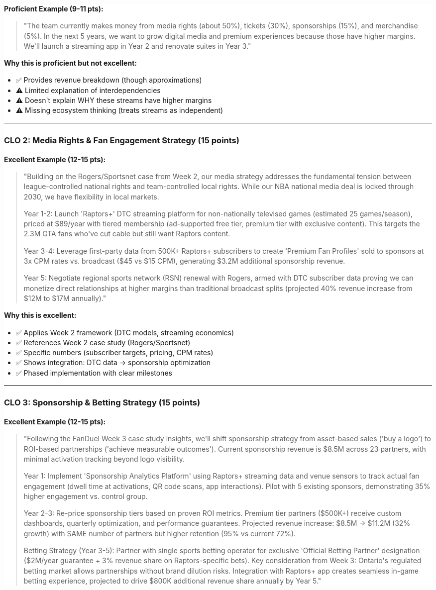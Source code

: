 
**Proficient Example (9-11 pts):**
> "The team currently makes money from media rights (about 50%), tickets (30%), sponsorships (15%), and merchandise (5%). In the next 5 years, we want to grow digital media and premium experiences because those have higher margins. We'll launch a streaming app in Year 2 and renovate suites in Year 3."

**Why this is proficient but not excellent:**
- ✅ Provides revenue breakdown (though approximations)
- ⚠️ Limited explanation of interdependencies
- ⚠️ Doesn't explain WHY these streams have higher margins
- ⚠️ Missing ecosystem thinking (treats streams as independent)

---

### CLO 2: Media Rights & Fan Engagement Strategy (15 points)

**Excellent Example (12-15 pts):**
> "Building on the Rogers/Sportsnet case from Week 2, our media strategy addresses the fundamental tension between league-controlled national rights and team-controlled local rights. While our NBA national media deal is locked through 2030, we have flexibility in local markets.
>
> Year 1-2: Launch 'Raptors+' DTC streaming platform for non-nationally televised games (estimated 25 games/season), priced at $89/year with tiered membership (ad-supported free tier, premium tier with exclusive content). This targets the 2.3M GTA fans who've cut cable but still want Raptors content.
>
> Year 3-4: Leverage first-party data from 500K+ Raptors+ subscribers to create 'Premium Fan Profiles' sold to sponsors at 3x CPM rates vs. broadcast ($45 vs $15 CPM), generating $3.2M additional sponsorship revenue.
>
> Year 5: Negotiate regional sports network (RSN) renewal with Rogers, armed with DTC subscriber data proving we can monetize direct relationships at higher margins than traditional broadcast splits (projected 40% revenue increase from $12M to $17M annually)."

**Why this is excellent:**
- ✅ Applies Week 2 framework (DTC models, streaming economics)
- ✅ References Week 2 case study (Rogers/Sportsnet)
- ✅ Specific numbers (subscriber targets, pricing, CPM rates)
- ✅ Shows integration: DTC data → sponsorship optimization
- ✅ Phased implementation with clear milestones

---

### CLO 3: Sponsorship & Betting Strategy (15 points)

**Excellent Example (12-15 pts):**
> "Following the FanDuel Week 3 case study insights, we'll shift sponsorship strategy from asset-based sales ('buy a logo') to ROI-based partnerships ('achieve measurable outcomes'). Current sponsorship revenue is $8.5M across 23 partners, with minimal activation tracking beyond logo visibility.
>
> Year 1: Implement 'Sponsorship Analytics Platform' using Raptors+ streaming data and venue sensors to track actual fan engagement (dwell time at activations, QR code scans, app interactions). Pilot with 5 existing sponsors, demonstrating 35% higher engagement vs. control group.
>
> Year 2-3: Re-price sponsorship tiers based on proven ROI metrics. Premium tier partners ($500K+) receive custom dashboards, quarterly optimization, and performance guarantees. Projected revenue increase: $8.5M → $11.2M (32% growth) with SAME number of partners but higher retention (95% vs current 72%).
>
> Betting Strategy (Year 3-5): Partner with single sports betting operator for exclusive 'Official Betting Partner' designation ($2M/year guarantee + 3% revenue share on Raptors-specific bets). Key consideration from Week 3: Ontario's regulated betting market allows partnerships without brand dilution risks. Integration with Raptors+ app creates seamless in-game betting experience, projected to drive $800K additional revenue share annually by Year 5."